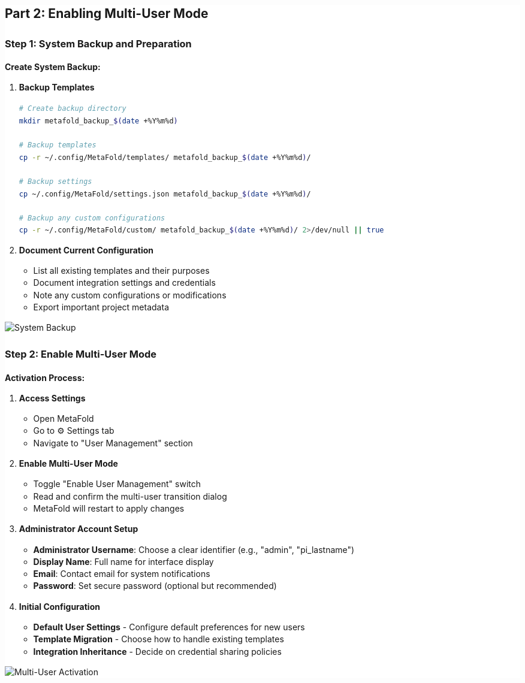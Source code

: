 ## Part 2: Enabling Multi-User Mode

### Step 1: System Backup and Preparation

**Create System Backup:**
1. **Backup Templates**
   ```bash
   # Create backup directory
   mkdir metafold_backup_$(date +%Y%m%d)
   
   # Backup templates
   cp -r ~/.config/MetaFold/templates/ metafold_backup_$(date +%Y%m%d)/
   
   # Backup settings
   cp ~/.config/MetaFold/settings.json metafold_backup_$(date +%Y%m%d)/
   
   # Backup any custom configurations
   cp -r ~/.config/MetaFold/custom/ metafold_backup_$(date +%Y%m%d)/ 2>/dev/null || true
   ```

2. **Document Current Configuration**
   - List all existing templates and their purposes
   - Document integration settings and credentials
   - Note any custom configurations or modifications
   - Export important project metadata

![System Backup](images/tutorials/system-backup.png)

### Step 2: Enable Multi-User Mode

**Activation Process:**
1. **Access Settings**
   - Open MetaFold
   - Go to ⚙️ Settings tab
   - Navigate to "User Management" section

2. **Enable Multi-User Mode**
   - Toggle "Enable User Management" switch
   - Read and confirm the multi-user transition dialog
   - MetaFold will restart to apply changes

3. **Administrator Account Setup**
   - **Administrator Username**: Choose a clear identifier (e.g., "admin", "pi_lastname")
   - **Display Name**: Full name for interface display
   - **Email**: Contact email for system notifications
   - **Password**: Set secure password (optional but recommended)

4. **Initial Configuration**
   - **Default User Settings** - Configure default preferences for new users
   - **Template Migration** - Choose how to handle existing templates
   - **Integration Inheritance** - Decide on credential sharing policies

![Multi-User Activation](images/tutorials/multi-user-activation.png)
